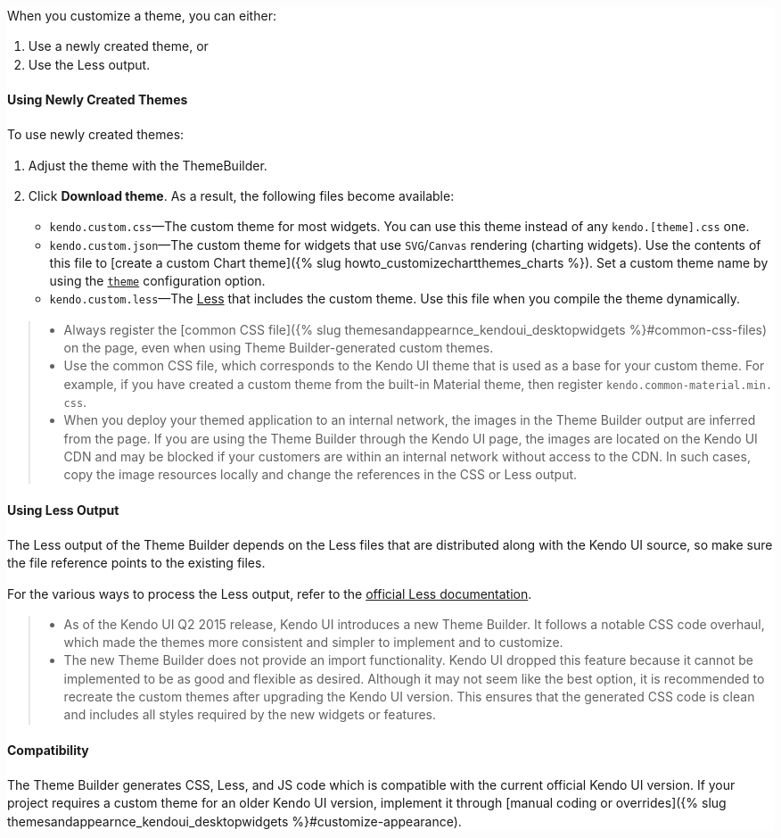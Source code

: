 When you customize a theme, you can either:

1. Use a newly created theme, or
1. Use the Less output.

#### Using Newly Created Themes

To use newly created themes:

1. Adjust the theme with the ThemeBuilder.
1. Click **Download theme**. As a result, the following files become available:

    * `kendo.custom.css`&mdash;The custom theme for most widgets. You can use this theme instead of any `kendo.[theme].css` one.
    * `kendo.custom.json`&mdash;The custom theme for widgets that use `SVG`/`Canvas` rendering (charting widgets). Use the contents of this file to [create a custom Chart theme]({% slug howto_customizechartthemes_charts %}). Set a custom theme name by using the [`theme`](/api/javascript/dataviz/ui/chart/configuration/theme)  configuration option.
    * `kendo.custom.less`&mdash;The [Less](http://lesscss.org/) that includes the custom theme. Use this file when you compile the theme dynamically.

> * Always register the [common CSS file]({% slug themesandappearnce_kendoui_desktopwidgets %}#common-css-files) on the page, even when using Theme Builder-generated custom themes.
> * Use the common CSS file, which corresponds to the Kendo UI theme that is used as a base for your custom theme. For example, if you have created a custom theme from
the built-in Material theme, then register `kendo.common-material.min.css`.
> * When you deploy your themed application to an internal network, the images in the Theme Builder output are inferred from the page. If you are using the Theme Builder through the Kendo UI page, the images are located on the Kendo UI CDN and may be blocked if your customers are within an internal network without access to the CDN. In such cases, copy the image resources locally and change the references in the CSS or Less output.

#### Using Less Output

The Less output of the Theme Builder depends on the Less files that are distributed along with the Kendo UI source, so make sure the file reference points to the existing files.

For the various ways to process the Less output, refer to the [official Less documentation](http://lesscss.org/#-client-side-usage).

> * As of the Kendo UI Q2 2015 release, Kendo UI introduces a new Theme Builder. It follows a notable CSS code overhaul, which made the themes more consistent and simpler to implement and to customize.
> * The new Theme Builder does not provide an import functionality. Kendo UI dropped this feature because it cannot be implemented to be as good and flexible as desired. Although it may not seem like the best option, it is recommended to recreate the custom themes after upgrading the Kendo UI version. This ensures that the generated CSS code is clean and includes all styles required by the new widgets or features.

#### Compatibility

The Theme Builder generates CSS, Less, and JS code which is compatible with the current official Kendo UI version. If your project requires a custom theme for an older Kendo UI version, implement it through [manual coding or overrides]({% slug themesandappearnce_kendoui_desktopwidgets %}#customize-appearance).
